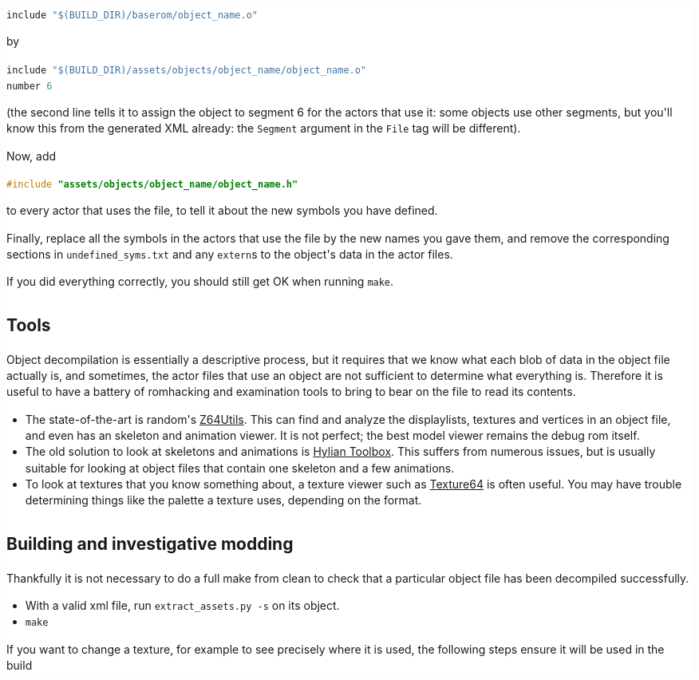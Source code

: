 ```c
include "$(BUILD_DIR)/baserom/object_name.o"
```

by

```c
include "$(BUILD_DIR)/assets/objects/object_name/object_name.o"
number 6
```

(the second line tells it to assign the object to segment 6 for the actors that use it: some objects use other segments, but you'll know this from the generated XML already: the `Segment` argument in the `File` tag will be different).

Now, add

```c
#include "assets/objects/object_name/object_name.h"
```

to every actor that uses the file, to tell it about the new symbols you have defined.

Finally, replace all the symbols in the actors that use the file by the new names you gave them, and remove the corresponding sections in `undefined_syms.txt` and any `extern`s to the object's data in the actor files.

If you did everything correctly, you should still get OK when running `make`.

## Tools

Object decompilation is essentially a descriptive process, but it requires that we know what each blob of data in the object file actually is, and sometimes, the actor files that use an object are not sufficient to determine what everything is. Therefore it is useful to have a battery of romhacking and examination tools to bring to bear on the file to read its contents.

- The state-of-the-art is random's [Z64Utils](https://github.com/Random06457/Z64Utils). This can find and analyze the displaylists, textures and vertices in an object file, and even has an skeleton and animation viewer. It is not perfect; the best model viewer remains the debug rom itself.
- The old solution to look at skeletons and animations is [Hylian Toolbox](http://wiki.maco64.com/Tools/Hylian_Toolbox). This suffers from numerous issues, but is usually suitable for looking at object files that contain one skeleton and a few animations.
- To look at textures that you know something about, a texture viewer such as [Texture64](https://github.com/queueRAM/Texture64) is often useful. You may have trouble determining things like the palette a texture uses, depending on the format.

## Building and investigative modding

Thankfully it is not necessary to do a full make from clean to check that a particular object file has been decompiled successfully.

- With a valid xml file, run `extract_assets.py -s` on its object.
- `make`

If you want to change a texture, for example to see precisely where it is used, the following steps ensure it will be used in the build
